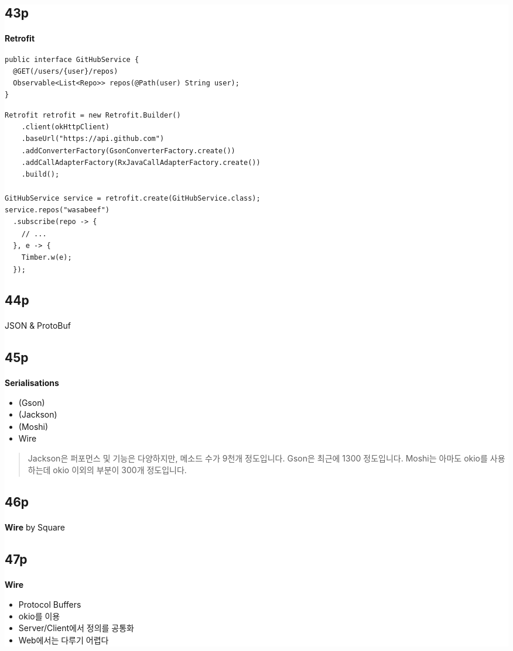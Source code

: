 ## 43p

**Retrofit**

```
public interface GitHubService {
  @GET(/users/{user}/repos)
  Observable<List<Repo>> repos(@Path(user) String user);
}
```
```
Retrofit retrofit = new Retrofit.Builder()
    .client(okHttpClient)
    .baseUrl("https://api.github.com")
    .addConverterFactory(GsonConverterFactory.create())
    .addCallAdapterFactory(RxJavaCallAdapterFactory.create())
    .build();

GitHubService service = retrofit.create(GitHubService.class);
service.repos("wasabeef")
  .subscribe(repo -> {
    // ...
  }, e -> {
    Timber.w(e);
  });
```

## 44p

JSON & ProtoBuf

## 45p

**Serialisations**

- (Gson)
- (Jackson)
- (Moshi)
- Wire

> Jackson은 퍼포먼스 및 기능은 다양하지만, 메소드 수가 9천개 정도입니다. Gson은 최근에 1300 정도입니다. Moshi는 아마도 okio를 사용하는데 okio 이외의 부분이 300개 정도입니다.

## 46p

**Wire** by Square

## 47p

**Wire**

- Protocol Buffers
- okio를 이용
- Server/Client에서 정의를 공통화
- Web에서는 다루기 어렵다
